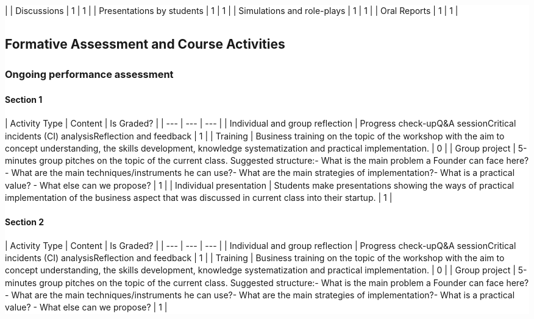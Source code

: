  |
| Discussions | 1 | 1
 |
| Presentations by students | 1 | 1
 |
| Simulations and role-plays | 1 | 1
 |
| Oral Reports | 1 | 1
 |


Formative Assessment and Course Activities
------------------------------------------


### Ongoing performance assessment


#### Section 1





| Activity Type | Content | Is Graded?
 |
| --- | --- | --- |
| Individual and group reflection | Progress check-upQ&A sessionCritical incidents (CI) analysisReflection and feedback | 1
 |
| Training | Business training on the topic of the workshop with the aim to concept understanding, the skills development, knowledge systematization and practical implementation. | 0
 |
| Group project | 5-minutes group pitches on the topic of the current class. Suggested structure:- What is the main problem a Founder can face here?- What are the main techniques/instruments he can use?- What are the main strategies of implementation?- What is a practical value? - What else can we propose? | 1
 |
| Individual presentation | Students make presentations showing the ways of practical implementation of the business aspect that was discussed in current class into their startup. | 1
 |


#### Section 2





| Activity Type | Content | Is Graded?
 |
| --- | --- | --- |
| Individual and group reflection | Progress check-upQ&A sessionCritical incidents (CI) analysisReflection and feedback | 1
 |
| Training | Business training on the topic of the workshop with the aim to concept understanding, the skills development, knowledge systematization and practical implementation. | 0
 |
| Group project | 5-minutes group pitches on the topic of the current class. Suggested structure:- What is the main problem a Founder can face here?- What are the main techniques/instruments he can use?- What are the main strategies of implementation?- What is a practical value? - What else can we propose? | 1
 |